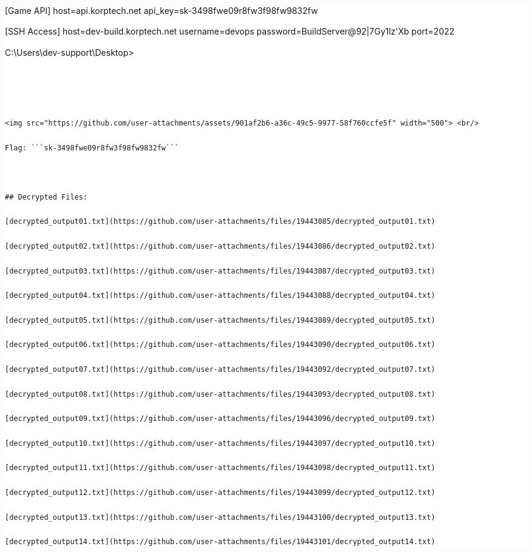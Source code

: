 [Game API]
host=api.korptech.net
api_key=sk-3498fwe09r8fw3f98fw9832fw

[SSH Access]
host=dev-build.korptech.net
username=devops
password=BuildServer@92|7Gy1lz'Xb
port=2022

C:\Users\dev-support\Desktop>
```




<img src="https://github.com/user-attachments/assets/901af2b6-a36c-49c5-9977-58f760ccfe5f" width="500"> <br/>

Flag: ```sk-3498fwe09r8fw3f98fw9832fw```



## Decrypted Files: 

[decrypted_output01.txt](https://github.com/user-attachments/files/19443085/decrypted_output01.txt)

[decrypted_output02.txt](https://github.com/user-attachments/files/19443086/decrypted_output02.txt)

[decrypted_output03.txt](https://github.com/user-attachments/files/19443087/decrypted_output03.txt)

[decrypted_output04.txt](https://github.com/user-attachments/files/19443088/decrypted_output04.txt)

[decrypted_output05.txt](https://github.com/user-attachments/files/19443089/decrypted_output05.txt)

[decrypted_output06.txt](https://github.com/user-attachments/files/19443090/decrypted_output06.txt)

[decrypted_output07.txt](https://github.com/user-attachments/files/19443092/decrypted_output07.txt)

[decrypted_output08.txt](https://github.com/user-attachments/files/19443093/decrypted_output08.txt)

[decrypted_output09.txt](https://github.com/user-attachments/files/19443096/decrypted_output09.txt)

[decrypted_output10.txt](https://github.com/user-attachments/files/19443097/decrypted_output10.txt)

[decrypted_output11.txt](https://github.com/user-attachments/files/19443098/decrypted_output11.txt)

[decrypted_output12.txt](https://github.com/user-attachments/files/19443099/decrypted_output12.txt)

[decrypted_output13.txt](https://github.com/user-attachments/files/19443100/decrypted_output13.txt)

[decrypted_output14.txt](https://github.com/user-attachments/files/19443101/decrypted_output14.txt)
